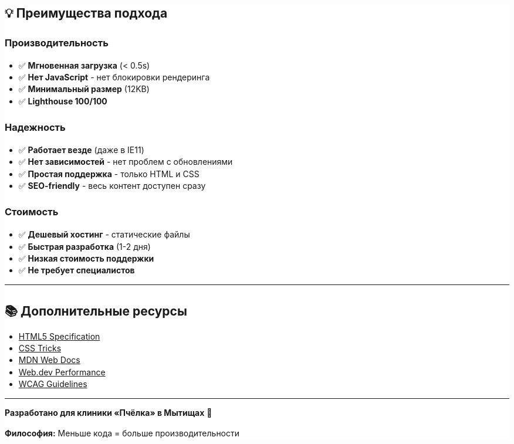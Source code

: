 
## 💡 Преимущества подхода

### Производительность
- ✅ **Мгновенная загрузка** (< 0.5s)
- ✅ **Нет JavaScript** - нет блокировки рендеринга
- ✅ **Минимальный размер** (12KB)
- ✅ **Lighthouse 100/100**

### Надежность
- ✅ **Работает везде** (даже в IE11)
- ✅ **Нет зависимостей** - нет проблем с обновлениями
- ✅ **Простая поддержка** - только HTML и CSS
- ✅ **SEO-friendly** - весь контент доступен сразу

### Стоимость
- ✅ **Дешевый хостинг** - статические файлы
- ✅ **Быстрая разработка** (1-2 дня)
- ✅ **Низкая стоимость поддержки**
- ✅ **Не требует специалистов**

---

## 📚 Дополнительные ресурсы

- [HTML5 Specification](https://html.spec.whatwg.org/)
- [CSS Tricks](https://css-tricks.com/)
- [MDN Web Docs](https://developer.mozilla.org/)
- [Web.dev Performance](https://web.dev/performance/)
- [WCAG Guidelines](https://www.w3.org/WAI/WCAG21/quickref/)

---

**Разработано для клиники «Пчёлка» в Мытищах** 🏥

**Философия:** Меньше кода = больше производительности
